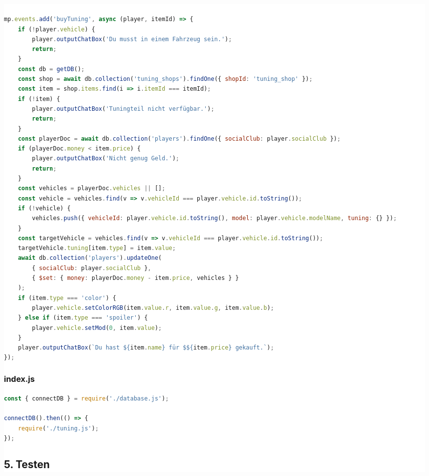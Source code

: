 ```javascript

mp.events.add('buyTuning', async (player, itemId) => {
    if (!player.vehicle) {
        player.outputChatBox('Du musst in einem Fahrzeug sein.');
        return;
    }
    const db = getDB();
    const shop = await db.collection('tuning_shops').findOne({ shopId: 'tuning_shop' });
    const item = shop.items.find(i => i.itemId === itemId);
    if (!item) {
        player.outputChatBox('Tuningteil nicht verfügbar.');
        return;
    }
    const playerDoc = await db.collection('players').findOne({ socialClub: player.socialClub });
    if (playerDoc.money < item.price) {
        player.outputChatBox('Nicht genug Geld.');
        return;
    }
    const vehicles = playerDoc.vehicles || [];
    const vehicle = vehicles.find(v => v.vehicleId === player.vehicle.id.toString());
    if (!vehicle) {
        vehicles.push({ vehicleId: player.vehicle.id.toString(), model: player.vehicle.modelName, tuning: {} });
    }
    const targetVehicle = vehicles.find(v => v.vehicleId === player.vehicle.id.toString());
    targetVehicle.tuning[item.type] = item.value;
    await db.collection('players').updateOne(
        { socialClub: player.socialClub },
        { $set: { money: playerDoc.money - item.price, vehicles } }
    );
    if (item.type === 'color') {
        player.vehicle.setColorRGB(item.value.r, item.value.g, item.value.b);
    } else if (item.type === 'spoiler') {
        player.vehicle.setMod(0, item.value);
    }
    player.outputChatBox(`Du hast ${item.name} für $${item.price} gekauft.`);
});
```

### index.js

```javascript
const { connectDB } = require('./database.js');

connectDB().then(() => {
    require('./tuning.js');
});
```

## 5. Testen
